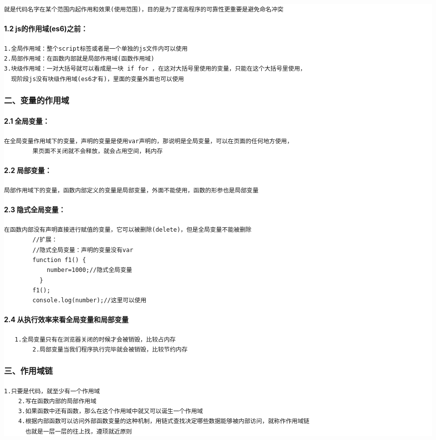 ```
就是代码名字在某个范围内起作用和效果(使用范围)，目的是为了提高程序的可靠性更重要是避免命名冲突
```

####     1.2 js的作用域(es6)之前：     

```
1.全局作用域：整个script标签或者是一个单独的js文件内可以使用
2.局部作用域：在函数内部就是局部作用域(函数作用域)
3.块级作用域：一对大括号就可以看成是一块 if for ，在这对大括号里使用的变量，只能在这个大括号里使用，
  现阶段js没有块级作用域(es6才有)，里面的变量外面也可以使用
```

### 二、变量的作用域

####     2.1 全局变量：

```
在全局变量作用域下的变量，声明的变量是使用var声明的，那说明是全局变量，可以在页面的任何地方使用，
        果页面不关闭就不会释放，就会占用空间，耗内存
```

####     2.2 局部变量：

```
局部作用域下的变量，函数内部定义的变量是局部变量，外面不能使用，函数的形参也是局部变量
```

####     2.3 隐式全局变量：

```
在函数内部没有声明直接进行赋值的变量，它可以被删除(delete)，但是全局变量不能被删除
	    //扩展：
	    //隐式全局变量：声明的变量没有var
	    function f1() {
	    	number=1000;//隐式全局变量	
	      }
	    f1();
        console.log(number);//这里可以使用
```

####     2.4 从执行效率来看全局变量和局部变量

```
   1.全局变量只有在浏览器关闭的时候才会被销毁，比较占内存
        2.局部变量当我们程序执行完毕就会被销毁，比较节约内存
```

### 三、作用域链

```
1.只要是代码，就至少有一个作用域
    2.写在函数内部的局部作用域
    3.如果函数中还有函数，那么在这个作用域中就又可以诞生一个作用域
    4.根据内部函数可以访问外部函数变量的这种机制，用链式查找决定哪些数据能够被内部访问，就称作作用域链
      也就是一层一层的往上找，遵顼就近原则
```
